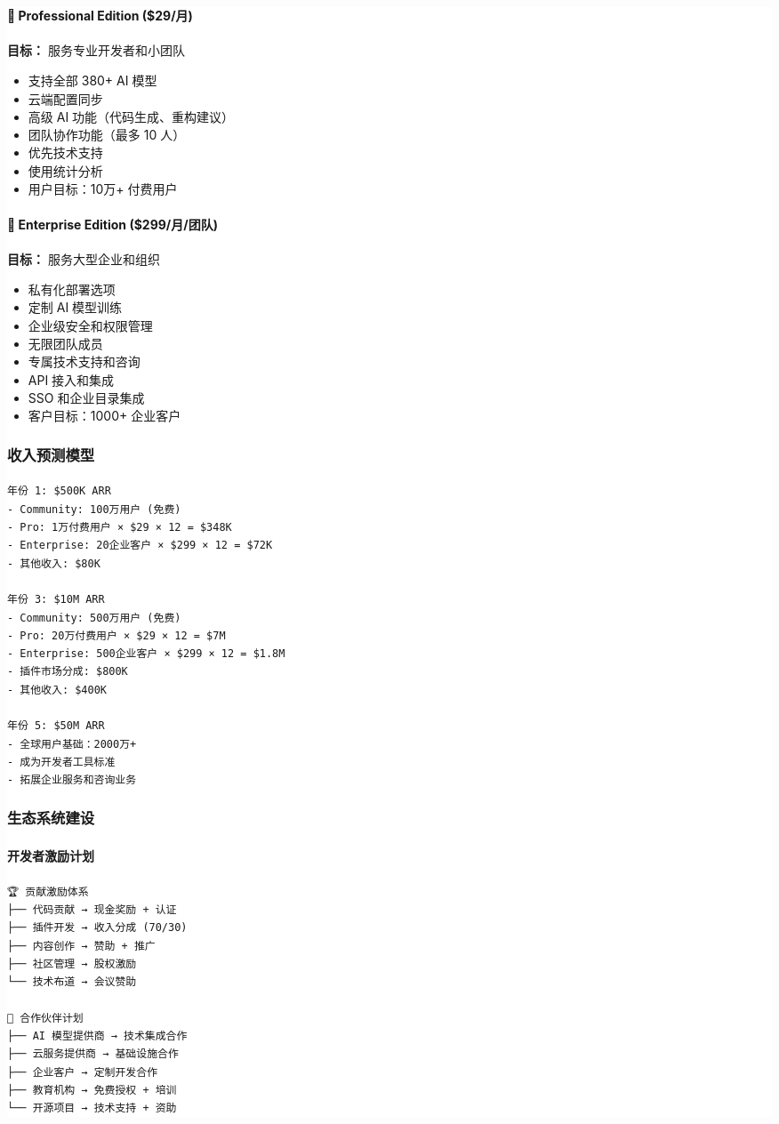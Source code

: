#### 💼 Professional Edition ($29/月)
**目标：** 服务专业开发者和小团队
- 支持全部 380+ AI 模型
- 云端配置同步
- 高级 AI 功能（代码生成、重构建议）
- 团队协作功能（最多 10 人）
- 优先技术支持
- 使用统计分析
- 用户目标：10万+ 付费用户

#### 🏢 Enterprise Edition ($299/月/团队)
**目标：** 服务大型企业和组织
- 私有化部署选项
- 定制 AI 模型训练
- 企业级安全和权限管理
- 无限团队成员
- 专属技术支持和咨询
- API 接入和集成
- SSO 和企业目录集成
- 客户目标：1000+ 企业客户

### 收入预测模型

```
年份 1: $500K ARR
- Community: 100万用户 (免费)
- Pro: 1万付费用户 × $29 × 12 = $348K
- Enterprise: 20企业客户 × $299 × 12 = $72K
- 其他收入: $80K

年份 3: $10M ARR
- Community: 500万用户 (免费)
- Pro: 20万付费用户 × $29 × 12 = $7M
- Enterprise: 500企业客户 × $299 × 12 = $1.8M
- 插件市场分成: $800K
- 其他收入: $400K

年份 5: $50M ARR
- 全球用户基础：2000万+
- 成为开发者工具标准
- 拓展企业服务和咨询业务
```

### 生态系统建设

#### 开发者激励计划
```
🏆 贡献激励体系
├── 代码贡献 → 现金奖励 + 认证
├── 插件开发 → 收入分成 (70/30)
├── 内容创作 → 赞助 + 推广
├── 社区管理 → 股权激励
└── 技术布道 → 会议赞助

🌟 合作伙伴计划
├── AI 模型提供商 → 技术集成合作
├── 云服务提供商 → 基础设施合作
├── 企业客户 → 定制开发合作
├── 教育机构 → 免费授权 + 培训
└── 开源项目 → 技术支持 + 资助
```
